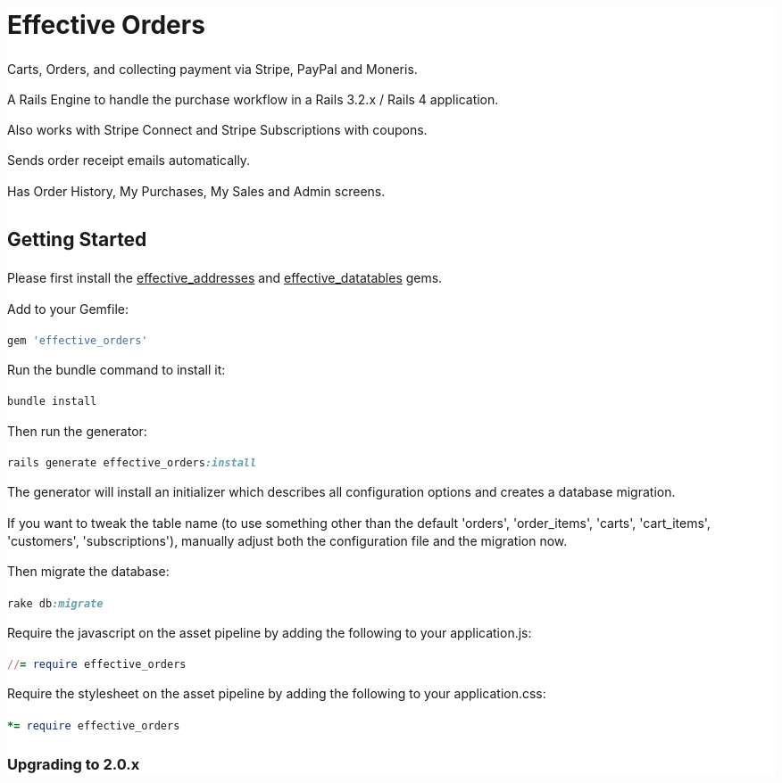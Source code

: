 # Effective Orders

Carts, Orders, and collecting payment via Stripe, PayPal and Moneris.

A Rails Engine to handle the purchase workflow in a Rails 3.2.x / Rails 4 application.

Also works with Stripe Connect and Stripe Subscriptions with coupons.

Sends order receipt emails automatically.

Has Order History, My Purchases, My Sales and Admin screens.

## Getting Started

Please first install the [effective_addresses](https://github.com/code-and-effect/effective_addresses) and [effective_datatables](https://github.com/code-and-effect/effective_datatables) gems.

Add to your Gemfile:

```ruby
gem 'effective_orders'
```

Run the bundle command to install it:

```console
bundle install
```

Then run the generator:

```ruby
rails generate effective_orders:install
```

The generator will install an initializer which describes all configuration options and creates a database migration.

If you want to tweak the table name (to use something other than the default 'orders', 'order_items', 'carts', 'cart_items', 'customers', 'subscriptions'), manually adjust both the configuration file and the migration now.

Then migrate the database:

```ruby
rake db:migrate
```

Require the javascript on the asset pipeline by adding the following to your application.js:

```ruby
//= require effective_orders
```

Require the stylesheet on the asset pipeline by adding the following to your application.css:

```ruby
*= require effective_orders
```

### Upgrading to 2.0.x
